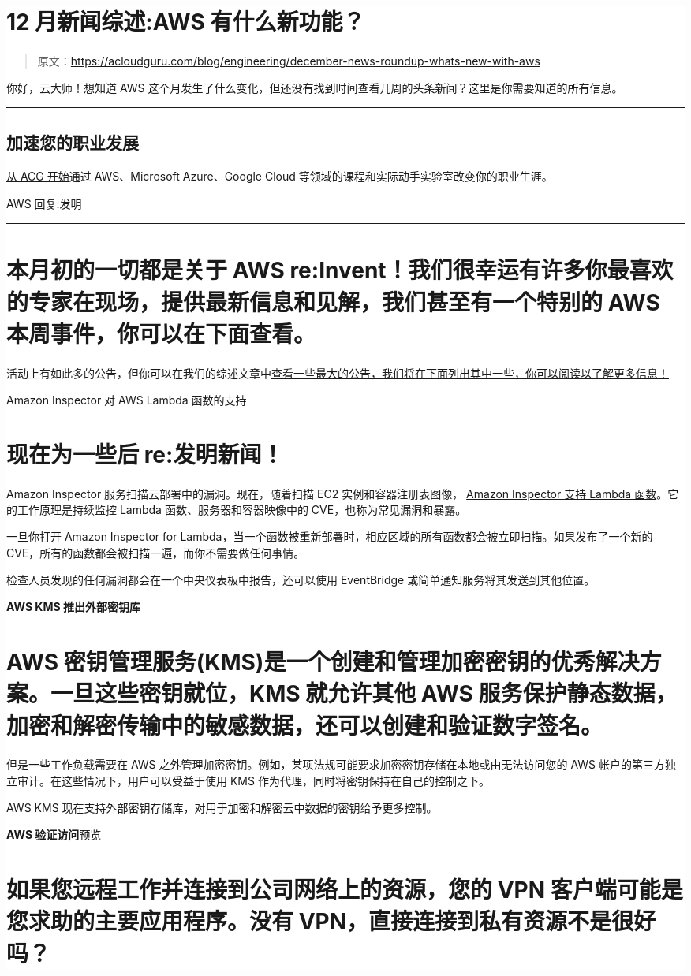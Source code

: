 # 12 月新闻综述:AWS 有什么新功能？

> 原文：<https://acloudguru.com/blog/engineering/december-news-roundup-whats-new-with-aws>

你好，云大师！想知道 AWS 这个月发生了什么变化，但还没有找到时间查看几周的头条新闻？这里是你需要知道的所有信息。

* * *

## 加速您的职业发展

[从 ACG 开始](https://acloudguru.com/pricing)通过 AWS、Microsoft Azure、Google Cloud 等领域的课程和实际动手实验室改变你的职业生涯。

AWS 回复:发明

* * *

# 本月初的一切都是关于 AWS re:Invent！我们很幸运有许多你最喜欢的专家在现场，提供最新信息和见解，我们甚至有一个特别的 AWS 本周事件，你可以在下面查看。

活动上有如此多的公告，但你可以在我们的综述文章中[查看一些最大的公告，我们将在下面列出其中一些，你可以阅读以了解更多信息！](https://acloudguru.com/blog/engineering/aws-reinvent-2022-biggest-announcements)

Amazon Inspector 对 AWS Lambda 函数的支持

# 现在为一些后 re:发明新闻！

Amazon Inspector 服务扫描云部署中的漏洞。现在，随着扫描 EC2 实例和容器注册表图像， [Amazon Inspector 支持 Lambda 函数](https://aws.amazon.com/about-aws/whats-new/2022/11/aws-amazon-inspector-support-aws-lambda-functions/)。它的工作原理是持续监控 Lambda 函数、服务器和容器映像中的 CVE，也称为常见漏洞和暴露。

一旦你打开 Amazon Inspector for Lambda，当一个函数被重新部署时，相应区域的所有函数都会被立即扫描。如果发布了一个新的 CVE，所有的函数都会被扫描一遍，而你不需要做任何事情。

检查人员发现的任何漏洞都会在一个中央仪表板中报告，还可以使用 EventBridge 或简单通知服务将其发送到其他位置。

**AWS KMS 推出外部密钥库**

# AWS 密钥管理服务(KMS)是一个创建和管理加密密钥的优秀解决方案。一旦这些密钥就位，KMS 就允许其他 AWS 服务保护静态数据，加密和解密传输中的敏感数据，还可以创建和验证数字签名。

但是一些工作负载需要在 AWS 之外管理加密密钥。例如，某项法规可能要求加密密钥存储在本地或由无法访问您的 AWS 帐户的第三方独立审计。在这些情况下，用户可以受益于使用 KMS 作为代理，同时将密钥保持在自己的控制之下。

AWS KMS 现在支持外部密钥存储库，对用于加密和解密云中数据的密钥给予更多控制。

**AWS 验证访问**预览

# 如果您远程工作并连接到公司网络上的资源，您的 VPN 客户端可能是您求助的主要应用程序。没有 VPN，直接连接到私有资源不是很好吗？
